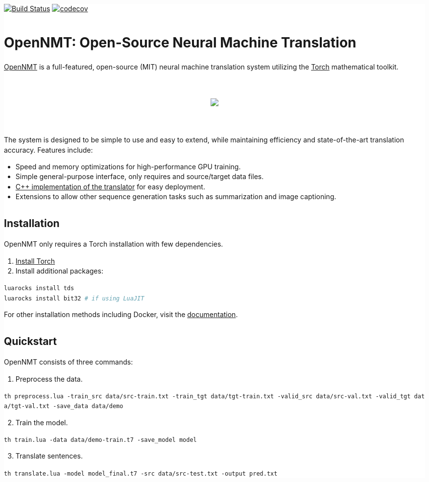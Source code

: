 [![Build Status](https://api.travis-ci.org/OpenNMT/OpenNMT.svg?branch=master)](https://travis-ci.org/OpenNMT/OpenNMT) [![codecov](https://codecov.io/gh/OpenNMT/OpenNMT/branch/master/graph/badge.svg)](https://codecov.io/gh/OpenNMT/OpenNMT)

# OpenNMT: Open-Source Neural Machine Translation

[OpenNMT](http://opennmt.net/) is a full-featured, open-source (MIT) neural machine translation system utilizing the [Torch](http://torch.ch) mathematical toolkit.

<center style="padding: 40px"><img width="70%" src="http://opennmt.github.io/simple-attn.png" /></center>

The system is designed to be simple to use and easy to extend, while
maintaining efficiency and state-of-the-art translation
accuracy. Features include:

* Speed and memory optimizations for high-performance GPU training.
* Simple general-purpose interface, only requires and source/target data files.
* [C++ implementation of the translator](https://github.com/OpenNMT/CTranslate) for easy deployment.
* Extensions to allow other sequence generation tasks such as summarization and image captioning.

## Installation

OpenNMT only requires a Torch installation with few dependencies.

1. [Install Torch](http://torch.ch/docs/getting-started.html)
2. Install additional packages:

```bash
luarocks install tds
luarocks install bit32 # if using LuaJIT
```

For other installation methods including Docker, visit the [documentation](http://opennmt.net/OpenNMT/installation/).

## Quickstart

OpenNMT consists of three commands:

1) Preprocess the data.

```
th preprocess.lua -train_src data/src-train.txt -train_tgt data/tgt-train.txt -valid_src data/src-val.txt -valid_tgt data/tgt-val.txt -save_data data/demo
```

2) Train the model.

```
th train.lua -data data/demo-train.t7 -save_model model
```

3) Translate sentences.

```
th translate.lua -model model_final.t7 -src data/src-test.txt -output pred.txt
```
